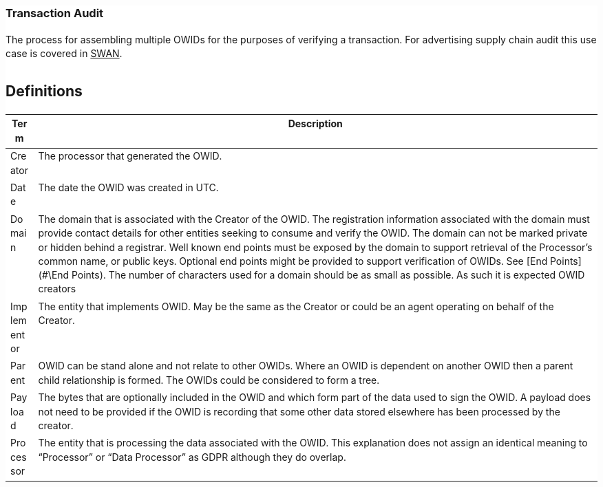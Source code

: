 ### Transaction Audit

The process for assembling multiple OWIDs for the purposes of verifying a
transaction. For advertising supply chain audit this use case is covered in
[SWAN](https://github.com/51Degrees/swan).

## Definitions

| Term        | Description                                                                                                                                                                                                                                                                                                                                                                                                                                                                                                                                                                                                                       |
|-------------|-----------------------------------------------------------------------------------------------------------------------------------------------------------------------------------------------------------------------------------------------------------------------------------------------------------------------------------------------------------------------------------------------------------------------------------------------------------------------------------------------------------------------------------------------------------------------------------------------------------------------------------|
| Creator     | The processor that generated the OWID.                                                                                                                                                                                                                                                                                                                                                                                                                                                                                                                                                                                            |
| Date        | The date the OWID was created in UTC.                                                                                                                                                                                                                                                                                                                                                                                                                                                                                                                                                                                             |
| Domain      | The domain that is associated with the Creator of the OWID. The registration information associated with the domain must provide contact details for other entities seeking to consume and verify the OWID. The domain can not be marked private or hidden behind a registrar. Well known end points must be exposed by the domain to support retrieval of the Processor’s common name, or public keys. Optional end points might be provided to support verification of OWIDs. See [End Points](\#\\End Points). The number of characters used for a domain should be as small as possible. As such it is expected OWID creators |
| Implementor | The entity that implements OWID. May be the same as the Creator or could be an agent operating on behalf of the Creator.                                                                                                                                                                                                                                                                                                                                                                                                                                                                                                          |
| Parent      | OWID can be stand alone and not relate to other OWIDs. Where an OWID is dependent on another OWID then a parent child relationship is formed. The OWIDs could be considered to form a tree.                                                                                                                                                                                                                                                                                                                                                                                                                                       |
| Payload     | The bytes that are optionally included in the OWID and which form part of the data used to sign the OWID. A payload does not need to be provided if the OWID is recording that some other data stored elsewhere has been processed by the creator.                                                                                                                                                                                                                                                                                                                                                                                |
| Processor   | The entity that is processing the data associated with the OWID. This explanation does not assign an identical meaning to “Processor” or “Data Processor” as GDPR although they do overlap.                                                                                                                                                                                                                                                                                                                                                                                                                                       |